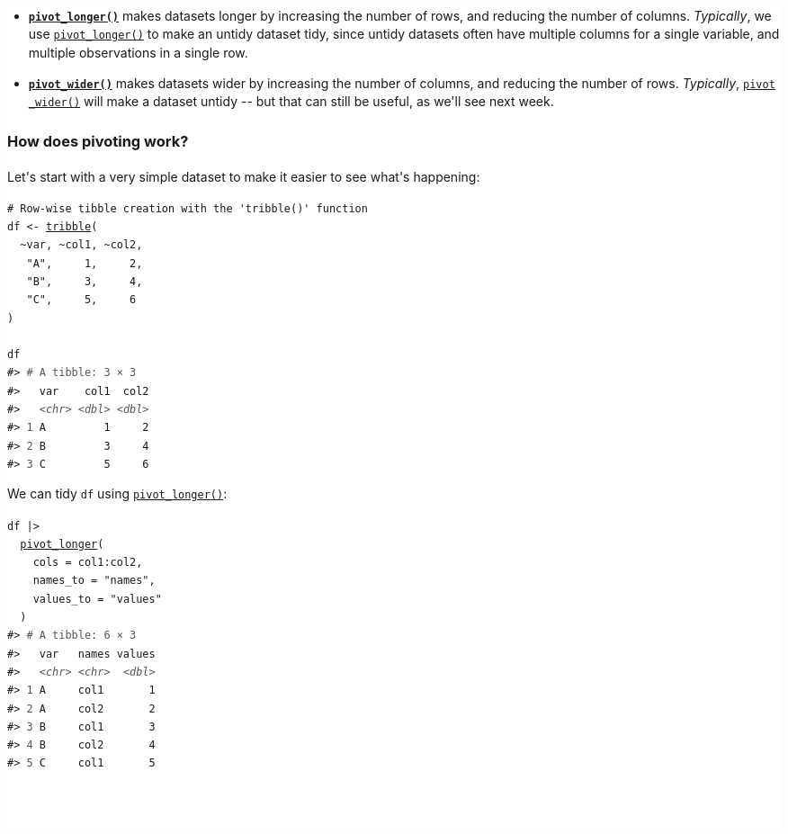 -   **[`pivot_longer()`](https://tidyr.tidyverse.org/reference/pivot_longer.html)** makes datasets longer by increasing the number of rows, and reducing the number of columns. *Typically*, we use [`pivot_longer()`](https://tidyr.tidyverse.org/reference/pivot_longer.html) to make an untidy dataset tidy, since untidy datasets often have multiple columns for a single variable, and multiple observations in a single row.

-   **[`pivot_wider()`](https://tidyr.tidyverse.org/reference/pivot_wider.html)** makes datasets wider by increasing the number of columns, and reducing the number of rows. *Typically*, [`pivot_wider()`](https://tidyr.tidyverse.org/reference/pivot_wider.html) will make a dataset untidy -- but that can still be useful, as we'll see next week.

### How does pivoting work?

Let's start with a very simple dataset to make it easier to see what's happening:

<div class="highlight">

<pre class='chroma'><code class='language-r' data-lang='r'><span><span class='c'># Row-wise tibble creation with the 'tribble()' function</span></span>
<span><span class='nv'>df</span> <span class='o'>&lt;-</span> <span class='nf'><a href='https://tibble.tidyverse.org/reference/tribble.html'>tribble</a></span><span class='o'>(</span></span>
<span>  <span class='o'>~</span><span class='nv'>var</span>, <span class='o'>~</span><span class='nv'>col1</span>, <span class='o'>~</span><span class='nv'>col2</span>,</span>
<span>   <span class='s'>"A"</span>,     <span class='m'>1</span>,     <span class='m'>2</span>,</span>
<span>   <span class='s'>"B"</span>,     <span class='m'>3</span>,     <span class='m'>4</span>,</span>
<span>   <span class='s'>"C"</span>,     <span class='m'>5</span>,     <span class='m'>6</span></span>
<span><span class='o'>)</span></span>
<span></span>
<span><span class='nv'>df</span></span>
<span><span class='c'>#&gt; <span style='color: #555555;'># A tibble: 3 × 3</span></span></span>
<span><span class='c'>#&gt;   var    col1  col2</span></span>
<span><span class='c'>#&gt;   <span style='color: #555555; font-style: italic;'>&lt;chr&gt;</span> <span style='color: #555555; font-style: italic;'>&lt;dbl&gt;</span> <span style='color: #555555; font-style: italic;'>&lt;dbl&gt;</span></span></span>
<span><span class='c'>#&gt; <span style='color: #555555;'>1</span> A         1     2</span></span>
<span><span class='c'>#&gt; <span style='color: #555555;'>2</span> B         3     4</span></span>
<span><span class='c'>#&gt; <span style='color: #555555;'>3</span> C         5     6</span></span></code></pre>

</div>

We can tidy `df` using [`pivot_longer()`](https://tidyr.tidyverse.org/reference/pivot_longer.html):

<div class="highlight">

<pre class='chroma'><code class='language-r' data-lang='r'><span><span class='nv'>df</span> <span class='o'>|&gt;</span> </span>
<span>  <span class='nf'><a href='https://tidyr.tidyverse.org/reference/pivot_longer.html'>pivot_longer</a></span><span class='o'>(</span></span>
<span>    cols <span class='o'>=</span> <span class='nv'>col1</span><span class='o'>:</span><span class='nv'>col2</span>,</span>
<span>    names_to <span class='o'>=</span> <span class='s'>"names"</span>,</span>
<span>    values_to <span class='o'>=</span> <span class='s'>"values"</span></span>
<span>  <span class='o'>)</span></span>
<span><span class='c'>#&gt; <span style='color: #555555;'># A tibble: 6 × 3</span></span></span>
<span><span class='c'>#&gt;   var   names values</span></span>
<span><span class='c'>#&gt;   <span style='color: #555555; font-style: italic;'>&lt;chr&gt;</span> <span style='color: #555555; font-style: italic;'>&lt;chr&gt;</span>  <span style='color: #555555; font-style: italic;'>&lt;dbl&gt;</span></span></span>
<span><span class='c'>#&gt; <span style='color: #555555;'>1</span> A     col1       1</span></span>
<span><span class='c'>#&gt; <span style='color: #555555;'>2</span> A     col2       2</span></span>
<span><span class='c'>#&gt; <span style='color: #555555;'>3</span> B     col1       3</span></span>
<span><span class='c'>#&gt; <span style='color: #555555;'>4</span> B     col2       4</span></span>
<span><span class='c'>#&gt; <span style='color: #555555;'>5</span> C     col1       5</span></span>
